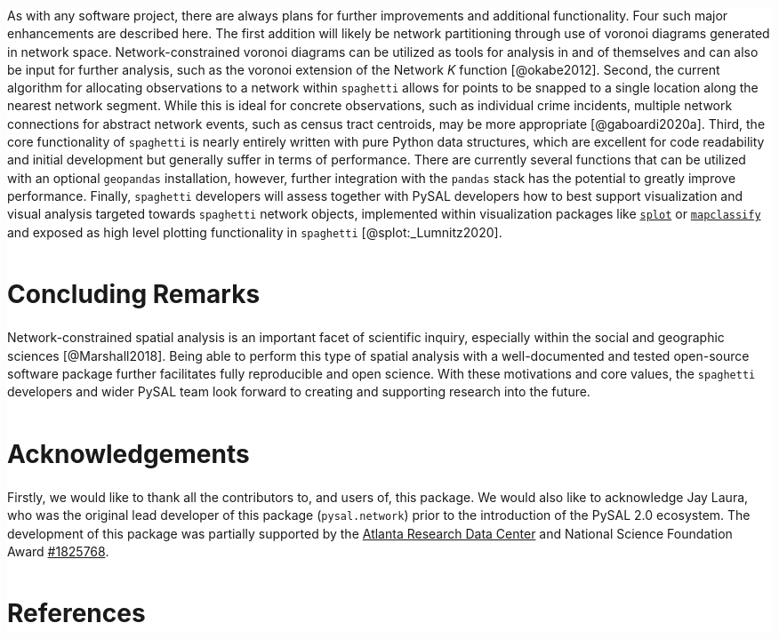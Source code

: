 As with any software project, there are always plans for further improvements and additional functionality. Four such major enhancements are described here. The first addition will likely be network partitioning through use of voronoi diagrams generated in network space. Network-constrained voronoi diagrams can be utilized as tools for analysis in and of themselves and can also be input for further analysis, such as the voronoi extension of the Network *K* function [@okabe2012]. Second, the current algorithm for allocating observations to a network within `spaghetti` allows for points to be snapped to a single location along the nearest network segment. While this is ideal for concrete observations, such as individual crime incidents, multiple network connections for abstract network events, such as census tract centroids, may be more appropriate [@gaboardi2020a]. Third, the core functionality of `spaghetti` is nearly entirely written with pure Python data structures, which are excellent for code readability and initial development but generally suffer in terms of performance. There are currently several functions that can be utilized with an optional `geopandas` installation, however, further integration with the `pandas` stack has the potential to greatly improve performance. Finally, `spaghetti` developers will assess together with PySAL developers how to best support visualization and visual analysis targeted towards `spaghetti` network objects, implemented within visualization packages like [`splot`](https://splot.readthedocs.io/en/latest/?badge=latest) or [`mapclassify`](https://pysal.org/mapclassify/) and exposed as high level plotting functionality in `spaghetti`  [@splot:_Lumnitz2020].


# Concluding Remarks

Network-constrained spatial analysis is an important facet of scientific inquiry, especially within the social and geographic sciences [@Marshall2018]. Being able to perform this type of spatial analysis with a well-documented and tested open-source software package further facilitates fully reproducible and open science. With these motivations and core values, the `spaghetti` developers and wider PySAL team look forward to creating and supporting research into the future.


# Acknowledgements

Firstly, we would like to thank all the contributors to, and users of, this package. We would also like to acknowledge Jay Laura, who was the original lead developer of this package (`pysal.network`) prior to the introduction of the PySAL 2.0 ecosystem. The development of this package was partially supported by the [Atlanta Research Data Center](https://atlantardc.wordpress.com) and National Science Foundation Award [#1825768](https://www.nsf.gov/awardsearch/showAward?AWD_ID=1825768).


# References



